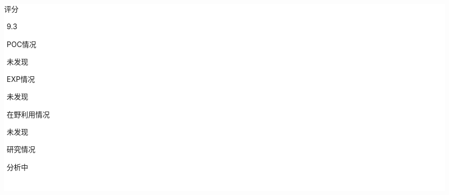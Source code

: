 评分</span></p></section></section></td><td data-colwidth="24.9900%" width="24.9900%" style="-webkit-tap-highlight-color:transparent;word-break:break-all;hyphens:auto;border-color:#4577da;"><section style="-webkit-tap-highlight-color:transparent;margin:5px 0px;"><section style="-webkit-tap-highlight-color:transparent;margin-top:0px;margin-right:0px;margin-bottom:unset;margin-left:0px;padding:0px 5px;text-align:left;font-size:14px;box-sizing:border-box;"><p style="-webkit-tap-highlight-color:transparent;"><span leaf="">9.3</span></p></section></section></td></tr><tr style="-webkit-tap-highlight-color:transparent;"><td data-colwidth="25.0000%" width="25.0000%" style="-webkit-tap-highlight-color:transparent;word-break:break-all;hyphens:auto;border-color:#4577da;"><section style="-webkit-tap-highlight-color:transparent;margin:5px 0px;"><section style="-webkit-tap-highlight-color:transparent;margin-top:0px;margin-right:0px;margin-bottom:unset;margin-left:0px;padding:0px 5px;text-align:left;font-size:14px;box-sizing:border-box;"><p style="-webkit-tap-highlight-color:transparent;"><span leaf="">POC情况</span></p></section></section></td><td data-colwidth="25.0000%" width="25.0000%" style="-webkit-tap-highlight-color:transparent;word-break:break-all;hyphens:auto;border-color:#4577da;"><section style="-webkit-tap-highlight-color:transparent;margin:5px 0px;"><section style="-webkit-tap-highlight-color:transparent;margin-top:0px;margin-right:0px;margin-bottom:unset;margin-left:0px;padding:0px 5px;text-align:left;font-size:14px;box-sizing:border-box;"><p style="-webkit-tap-highlight-color:transparent;"><span leaf="">未发现</span></p></section></section></td><td data-colwidth="25.0000%" width="25.0000%" style="-webkit-tap-highlight-color:transparent;word-break:break-all;hyphens:auto;border-color:#4577da;"><section style="-webkit-tap-highlight-color:transparent;margin:5px 0px;"><section style="-webkit-tap-highlight-color:transparent;margin-top:0px;margin-right:0px;margin-bottom:unset;margin-left:0px;padding:0px 5px;text-align:left;font-size:14px;box-sizing:border-box;"><p style="-webkit-tap-highlight-color:transparent;"><span leaf="">EXP情况</span></p></section></section></td><td data-colwidth="24.9900%" width="24.9900%" style="-webkit-tap-highlight-color:transparent;word-break:break-all;hyphens:auto;border-color:#4577da;"><section style="-webkit-tap-highlight-color:transparent;margin:5px 0px;"><section style="-webkit-tap-highlight-color:transparent;margin-top:0px;margin-right:0px;margin-bottom:unset;margin-left:0px;padding:0px 5px;text-align:left;font-size:14px;box-sizing:border-box;"><p style="-webkit-tap-highlight-color:transparent;"><span leaf="">未发现</span></p></section></section></td></tr><tr style="-webkit-tap-highlight-color:transparent;"><td data-colwidth="25.0000%" width="25.0000%" style="-webkit-tap-highlight-color:transparent;word-break:break-all;hyphens:auto;border-color:#4577da;"><section style="-webkit-tap-highlight-color:transparent;margin:5px 0px;"><section style="-webkit-tap-highlight-color:transparent;margin-top:0px;margin-right:0px;margin-bottom:unset;margin-left:0px;padding:0px 5px;text-align:left;font-size:14px;box-sizing:border-box;"><p style="-webkit-tap-highlight-color:transparent;"><span leaf="">在野利用情况</span></p></section></section></td><td data-colwidth="25.0000%" width="25.0000%" style="-webkit-tap-highlight-color:transparent;word-break:break-all;hyphens:auto;border-color:#4577da;"><section style="-webkit-tap-highlight-color:transparent;margin:5px 0px;"><section style="-webkit-tap-highlight-color:transparent;margin-top:0px;margin-right:0px;margin-bottom:unset;margin-left:0px;padding:0px 5px;text-align:left;font-size:14px;box-sizing:border-box;"><p style="-webkit-tap-highlight-color:transparent;"><span leaf="">未发现</span></p></section></section></td><td data-colwidth="25.0000%" width="25.0000%" style="-webkit-tap-highlight-color:transparent;word-break:break-all;hyphens:auto;border-color:#4577da;"><section style="-webkit-tap-highlight-color:transparent;margin:5px 0px;"><section style="-webkit-tap-highlight-color:transparent;margin-top:0px;margin-right:0px;margin-bottom:unset;margin-left:0px;padding:0px 5px;text-align:left;font-size:14px;box-sizing:border-box;"><p style="-webkit-tap-highlight-color:transparent;"><span leaf="">研究情况</span></p></section></section></td><td data-colwidth="24.9900%" width="24.9900%" style="-webkit-tap-highlight-color:transparent;word-break:break-all;hyphens:auto;border-color:#4577da;"><section style="-webkit-tap-highlight-color:transparent;margin:5px 0px;"><section style="-webkit-tap-highlight-color:transparent;margin-top:0px;margin-right:0px;margin-bottom:unset;margin-left:0px;padding:0px 5px;text-align:left;font-size:14px;box-sizing:border-box;"><p style="-webkit-tap-highlight-color:transparent;"><span leaf="">分析中</span></p></section></section></td></tr><tr style="-webkit-tap-highlight-color:transparent;"><td colspan="4" data-colwidth="99.9900%" width="99.9900%" style="-webkit-tap-highlight-color:transparent;word-break:break-all;hyphens:auto;border-color:#4577da;background-color:#4577da;"><section style="-webkit-tap-highlight-color:transparent;margin:5px 0px;"><section style="-webkit-tap-highlight-color:transparent;margin-top:0px;margin-right:0px;margin-bottom:unset;margin-left:0px;padding:0px 5px;text-align:left;font-size:14px;color:rgb(255, 255, 255);box-sizing:border-box;"><p style="-webkit-tap-highlight-color:transparent;"><strong style="-webkit-tap-highlight-color:transparent;"><span style="-webkit-tap-highlight-color:transparent;letter-spacing:0.57834px;line-height:22.4px;"><span leaf="">影响版本</span></span></strong></p></section></section></td></tr><tr style="-webkit-tap-highlight-color:transparent;"><td colspan="4" data-colwidth="99.9900%" width="99.9900%" style="-webkit-tap-highlight-color:transparent;word-break:break-all;hyphens:auto;border-color:#4577da;">